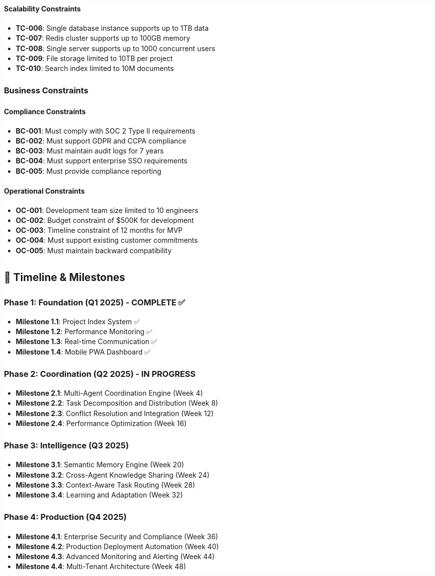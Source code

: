 #### **Scalability Constraints**
- **TC-006**: Single database instance supports up to 1TB data
- **TC-007**: Redis cluster supports up to 100GB memory
- **TC-008**: Single server supports up to 1000 concurrent users
- **TC-009**: File storage limited to 10TB per project
- **TC-010**: Search index limited to 10M documents

### **Business Constraints**

#### **Compliance Constraints**
- **BC-001**: Must comply with SOC 2 Type II requirements
- **BC-002**: Must support GDPR and CCPA compliance
- **BC-003**: Must maintain audit logs for 7 years
- **BC-004**: Must support enterprise SSO requirements
- **BC-005**: Must provide compliance reporting

#### **Operational Constraints**
- **OC-001**: Development team size limited to 10 engineers
- **OC-002**: Budget constraint of $500K for development
- **OC-003**: Timeline constraint of 12 months for MVP
- **OC-004**: Must support existing customer commitments
- **OC-005**: Must maintain backward compatibility

## 📅 **Timeline & Milestones**

### **Phase 1: Foundation (Q1 2025) - COMPLETE ✅**
- **Milestone 1.1**: Project Index System ✅
- **Milestone 1.2**: Performance Monitoring ✅
- **Milestone 1.3**: Real-time Communication ✅
- **Milestone 1.4**: Mobile PWA Dashboard ✅

### **Phase 2: Coordination (Q2 2025) - IN PROGRESS**
- **Milestone 2.1**: Multi-Agent Coordination Engine (Week 4)
- **Milestone 2.2**: Task Decomposition and Distribution (Week 8)
- **Milestone 2.3**: Conflict Resolution and Integration (Week 12)
- **Milestone 2.4**: Performance Optimization (Week 16)

### **Phase 3: Intelligence (Q3 2025)**
- **Milestone 3.1**: Semantic Memory Engine (Week 20)
- **Milestone 3.2**: Cross-Agent Knowledge Sharing (Week 24)
- **Milestone 3.3**: Context-Aware Task Routing (Week 28)
- **Milestone 3.4**: Learning and Adaptation (Week 32)

### **Phase 4: Production (Q4 2025)**
- **Milestone 4.1**: Enterprise Security and Compliance (Week 36)
- **Milestone 4.2**: Production Deployment Automation (Week 40)
- **Milestone 4.3**: Advanced Monitoring and Alerting (Week 44)
- **Milestone 4.4**: Multi-Tenant Architecture (Week 48)
